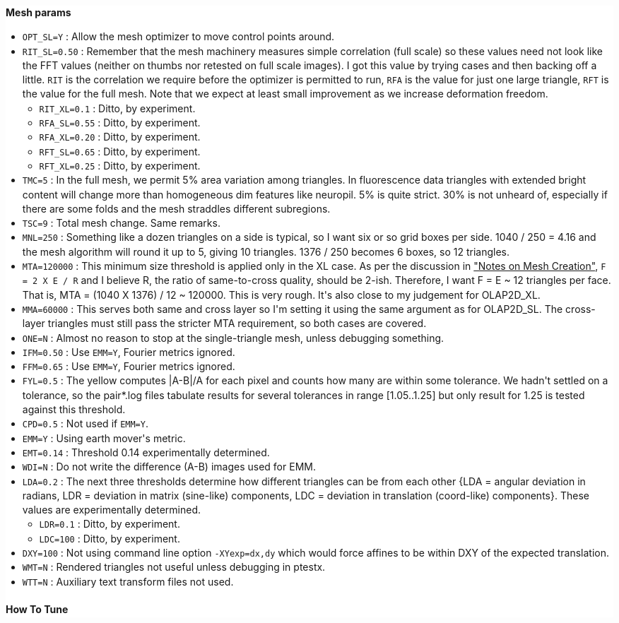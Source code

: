**Mesh params**

* `OPT_SL=Y` : Allow the mesh optimizer to move control points around.
* `RIT_SL=0.50` : Remember that the mesh machinery measures simple correlation (full scale) so these values need not look like the FFT values (neither on thumbs nor retested on full scale images). I got this value by trying cases and then backing off a little. `RIT` is the correlation we require before the optimizer is permitted to run, `RFA` is the value for just one large triangle, `RFT` is the value for the full mesh. Note that we expect at least small improvement as we increase deformation freedom.
	* `RIT_XL=0.1` : Ditto, by experiment.
	* `RFA_SL=0.55` : Ditto, by experiment.
	* `RFA_XL=0.20` : Ditto, by experiment.
	* `RFT_SL=0.65` : Ditto, by experiment.
	* `RFT_XL=0.25` : Ditto, by experiment.
* `TMC=5` : In the full mesh, we permit 5% area variation among triangles. In fluorescence data triangles with extended bright content will change more than homogeneous dim features like neuropil. 5% is quite strict. 30% is not unheard of, especially if there are some folds and the mesh straddles different subregions.
* `TSC=9` : Total mesh change. Same remarks.
* `MNL=250` : Something like a dozen triangles on a side is typical, so I want six or so grid boxes per side. 1040 / 250 = 4.16 and the mesh algorithm will round it up to 5, giving 10 triangles. 1376 / 250 becomes 6 boxes, so 12 triangles.
* `MTA=120000` : This minimum size threshold is applied only in the XL case. As per the discussion in ["Notes on Mesh Creation"](https://github.com/billkarsh/Alignment_Projects/blob/master/00_DOC/ptest_reference.md#notes-on-mesh-creation), `F = 2 X E / R` and I believe R, the ratio of same-to-cross quality, should be 2-ish. Therefore, I want F = E ~ 12 triangles per face. That is, MTA = (1040 X 1376) / 12 ~ 120000. This is very rough. It's also close to my judgement for OLAP2D_XL.
* `MMA=60000` : This serves both same and cross layer so I'm setting it using the same argument as for OLAP2D_SL. The cross-layer triangles must still pass the stricter MTA requirement, so both cases are covered.
* `ONE=N` : Almost no reason to stop at the single-triangle mesh, unless debugging something.
* `IFM=0.50` : Use `EMM=Y`, Fourier metrics ignored.
* `FFM=0.65` : Use `EMM=Y`, Fourier metrics ignored.
* `FYL=0.5` : The yellow computes |A-B|/A for each pixel and counts how many are within some tolerance. We hadn't settled on a tolerance, so the pair*.log files tabulate results for several tolerances in range [1.05..1.25] but only result for 1.25 is tested against this threshold.
* `CPD=0.5` : Not used if `EMM=Y`.
* `EMM=Y` : Using earth mover's metric.
* `EMT=0.14` : Threshold 0.14 experimentally determined.
* `WDI=N` : Do not write the difference (A-B) images used for EMM.
* `LDA=0.2` : The next three thresholds determine how different triangles can be from each other {LDA = angular deviation in radians, LDR = deviation in matrix (sine-like) components, LDC = deviation in translation (coord-like) components}. These values are experimentally determined.
	* `LDR=0.1` : Ditto, by experiment.
	* `LDC=100` : Ditto, by experiment.
* `DXY=100` : Not using command line option `-XYexp=dx,dy` which would force affines to be within DXY of the expected translation.
* `WMT=N` : Rendered triangles not useful unless debugging in ptestx.
* `WTT=N` : Auxiliary text transform files not used.

#### How To Tune
